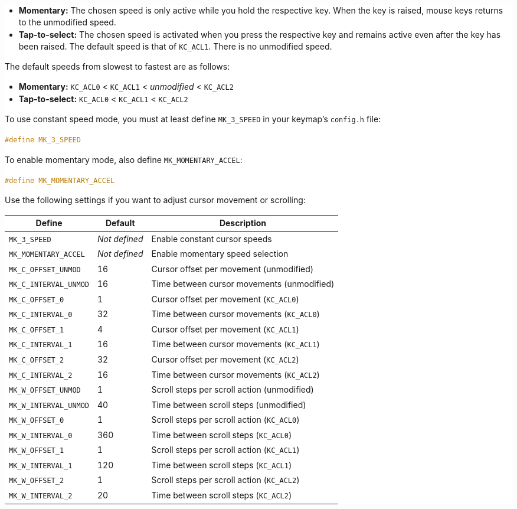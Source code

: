 * **Momentary:** The chosen speed is only active while you hold the respective key. When the key is raised, mouse keys returns to the unmodified speed.
* **Tap-to-select:** The chosen speed is activated when you press the respective key and remains active even after the key has been raised. The default speed is that of `KC_ACL1`. There is no unmodified speed.

The default speeds from slowest to fastest are as follows:

* **Momentary:** `KC_ACL0` < `KC_ACL1` < *unmodified* < `KC_ACL2`
* **Tap-to-select:** `KC_ACL0` < `KC_ACL1` < `KC_ACL2`

To use constant speed mode, you must at least define `MK_3_SPEED` in your keymap’s `config.h` file:

```c
#define MK_3_SPEED
```

To enable momentary mode, also define `MK_MOMENTARY_ACCEL`:

```c
#define MK_MOMENTARY_ACCEL
```

Use the following settings if you want to adjust cursor movement or scrolling:

|Define               |Default      |Description                                |
|---------------------|-------------|-------------------------------------------|
|`MK_3_SPEED`         |*Not defined*|Enable constant cursor speeds              |
|`MK_MOMENTARY_ACCEL` |*Not defined*|Enable momentary speed selection           |
|`MK_C_OFFSET_UNMOD`  |16           |Cursor offset per movement (unmodified)    |
|`MK_C_INTERVAL_UNMOD`|16           |Time between cursor movements (unmodified) |
|`MK_C_OFFSET_0`      |1            |Cursor offset per movement (`KC_ACL0`)     |
|`MK_C_INTERVAL_0`    |32           |Time between cursor movements (`KC_ACL0`)  |
|`MK_C_OFFSET_1`      |4            |Cursor offset per movement (`KC_ACL1`)     |
|`MK_C_INTERVAL_1`    |16           |Time between cursor movements (`KC_ACL1`)  |
|`MK_C_OFFSET_2`      |32           |Cursor offset per movement (`KC_ACL2`)     |
|`MK_C_INTERVAL_2`    |16           |Time between cursor movements (`KC_ACL2`)  |
|`MK_W_OFFSET_UNMOD`  |1            |Scroll steps per scroll action (unmodified)|
|`MK_W_INTERVAL_UNMOD`|40           |Time between scroll steps (unmodified)     |
|`MK_W_OFFSET_0`      |1            |Scroll steps per scroll action (`KC_ACL0`) |
|`MK_W_INTERVAL_0`    |360          |Time between scroll steps (`KC_ACL0`)      |
|`MK_W_OFFSET_1`      |1            |Scroll steps per scroll action (`KC_ACL1`) |
|`MK_W_INTERVAL_1`    |120          |Time between scroll steps (`KC_ACL1`)      |
|`MK_W_OFFSET_2`      |1            |Scroll steps per scroll action (`KC_ACL2`) |
|`MK_W_INTERVAL_2`    |20           |Time between scroll steps (`KC_ACL2`)      |
